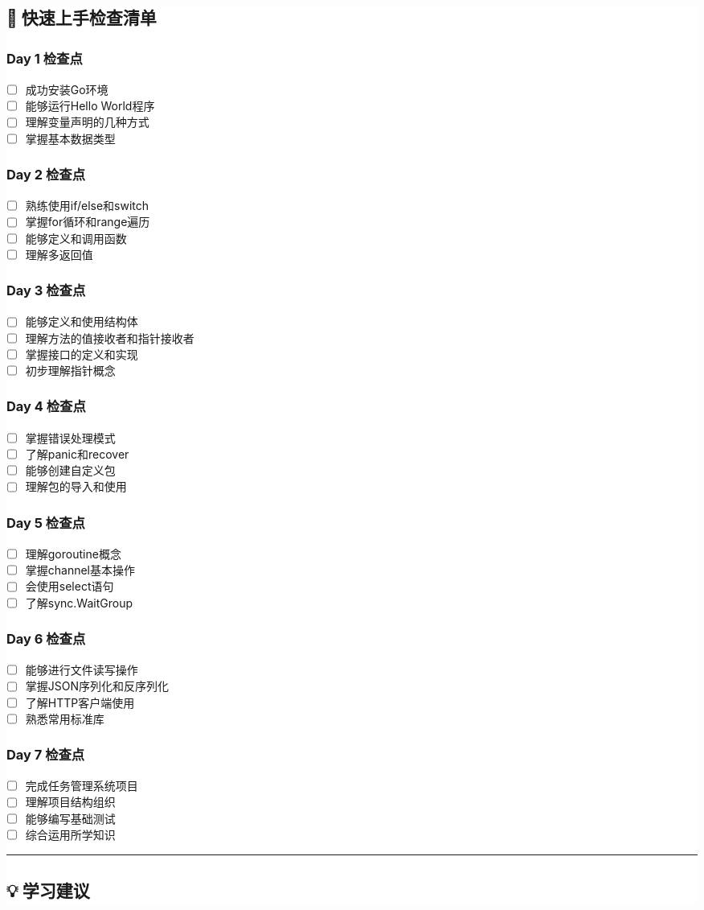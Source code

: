 
## 🚀 快速上手检查清单

### Day 1 检查点
- [ ] 成功安装Go环境
- [ ] 能够运行Hello World程序
- [ ] 理解变量声明的几种方式
- [ ] 掌握基本数据类型

### Day 2 检查点
- [ ] 熟练使用if/else和switch
- [ ] 掌握for循环和range遍历
- [ ] 能够定义和调用函数
- [ ] 理解多返回值

### Day 3 检查点
- [ ] 能够定义和使用结构体
- [ ] 理解方法的值接收者和指针接收者
- [ ] 掌握接口的定义和实现
- [ ] 初步理解指针概念

### Day 4 检查点
- [ ] 掌握错误处理模式
- [ ] 了解panic和recover
- [ ] 能够创建自定义包
- [ ] 理解包的导入和使用

### Day 5 检查点
- [ ] 理解goroutine概念
- [ ] 掌握channel基本操作
- [ ] 会使用select语句
- [ ] 了解sync.WaitGroup

### Day 6 检查点
- [ ] 能够进行文件读写操作
- [ ] 掌握JSON序列化和反序列化
- [ ] 了解HTTP客户端使用
- [ ] 熟悉常用标准库

### Day 7 检查点
- [ ] 完成任务管理系统项目
- [ ] 理解项目结构组织
- [ ] 能够编写基础测试
- [ ] 综合运用所学知识

---

## 💡 学习建议
